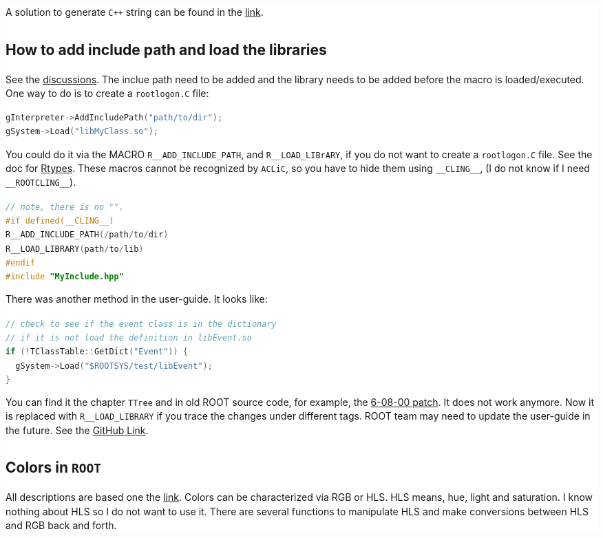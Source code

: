 A solution to generate `C++` string can be found in the [link](https://stackoverflow.com/questions/2342162/stdstring-formatting-like-sprintf).


<a id="org11292e5"></a>

## How to add include path and load the libraries

See the [discussions](https://root-forum.cern.ch/t/problem-loading-customized-style-while-launching-root/18664/11). The inclue path need to be added and the library needs to be added before the macro is loaded/executed. One way to do is to create a `rootlogon.C` file:

```c++
gInterpreter->AddIncludePath("path/to/dir");
gSystem->Load("libMyClass.so");
```

You could do it via the MACRO `R__ADD_INCLUDE_PATH`, and `R__LOAD_LIBrARY`, if you do not want to create a `rootlogon.C` file. See the doc for [Rtypes](https://root.cern/doc/master/Rtypes_8h.html). These macros cannot be recognized by `ACLiC`, so you have to hide them using `__CLING__`, (I do not know if I need `__ROOTCLING__`).

```c++
// note, there is no "".
#if defined(__CLING__)
R__ADD_INCLUDE_PATH(/path/to/dir)
R__LOAD_LIBRARY(path/to/lib)
#endif
#include "MyInclude.hpp"
```

There was another method in the user-guide. It looks like:

```c++
// check to see if the event class is in the dictionary
// if it is not load the definition in libEvent.so
if (!TClassTable::GetDict("Event")) {
  gSystem->Load("$ROOTSYS/test/libEvent");
}
```

You can find it the chapter `TTree` and in old ROOT source code, for example, the [6-08-00 patch](https://github.com/root-project/root/blob/v6-08-00-patches/tutorials/tree/tree4.C). It does not work anymore. Now it is replaced with `R__LOAD_LIBRARY` if you trace the changes under different tags. ROOT team may need to update the user-guide in the future. See the [GitHub Link](https://github.com/root-project/root/blob/master/tutorials/tree/tree4.C).


<a id="org11a75e5"></a>

## Colors in `ROOT`

All descriptions are based one the [link](https://root.cern.ch/doc/master/classTColor.html). Colors can be characterized via RGB or HLS. HLS means, hue, light and saturation. I know nothing about HLS so I do not want to use it. There are several functions to manipulate HLS and make conversions between HLS and RGB back and forth.
